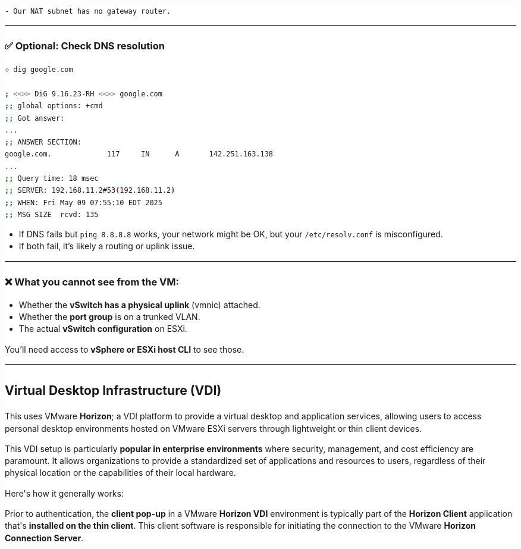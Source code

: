     - Our NAT subnet has no gateway router.

---

### ✅ **Optional: Check DNS resolution**

```bash
☩ dig google.com

; <<>> DiG 9.16.23-RH <<>> google.com
;; global options: +cmd
;; Got answer:
...
;; ANSWER SECTION:
google.com.             117     IN      A       142.251.163.138
...
;; Query time: 18 msec
;; SERVER: 192.168.11.2#53(192.168.11.2)
;; WHEN: Fri May 09 07:55:10 EDT 2025
;; MSG SIZE  rcvd: 135
```
* If DNS fails but `ping 8.8.8.8` works, your network might be OK,
but your `/etc/resolv.conf` is misconfigured.
* If both fail, it’s likely a routing or uplink issue.

---

### ❌ What you **cannot** see from the VM:

* Whether the **vSwitch has a physical uplink** (vmnic) attached.
* Whether the **port group** is on a trunked VLAN.
* The actual **vSwitch configuration** on ESXi.

You’ll need access to **vSphere or ESXi host CLI** to see those.

---

## Virtual Desktop Infrastructure (VDI) 

This uses VMware __Horizon__; a VDI platform to provide a virtual desktop and application services, allowing users to access personal desktop environments hosted on VMware ESXi servers through lightweight or thin client devices.

This VDI setup is particularly __popular in enterprise environments__ where security, management, and cost efficiency are paramount. It allows organizations to provide a standardized set of applications and resources to users, 
regardless of their physical location or the capabilities of their local hardware.

Here's how it generally works:

Prior to authentication, the __client pop-up__ in a VMware __Horizon VDI__ environment 
is typically part of the __Horizon Client__ application that's __installed on the thin client__. 
This client software is responsible for initiating the connection 
to the VMware __Horizon Connection Server__. 
